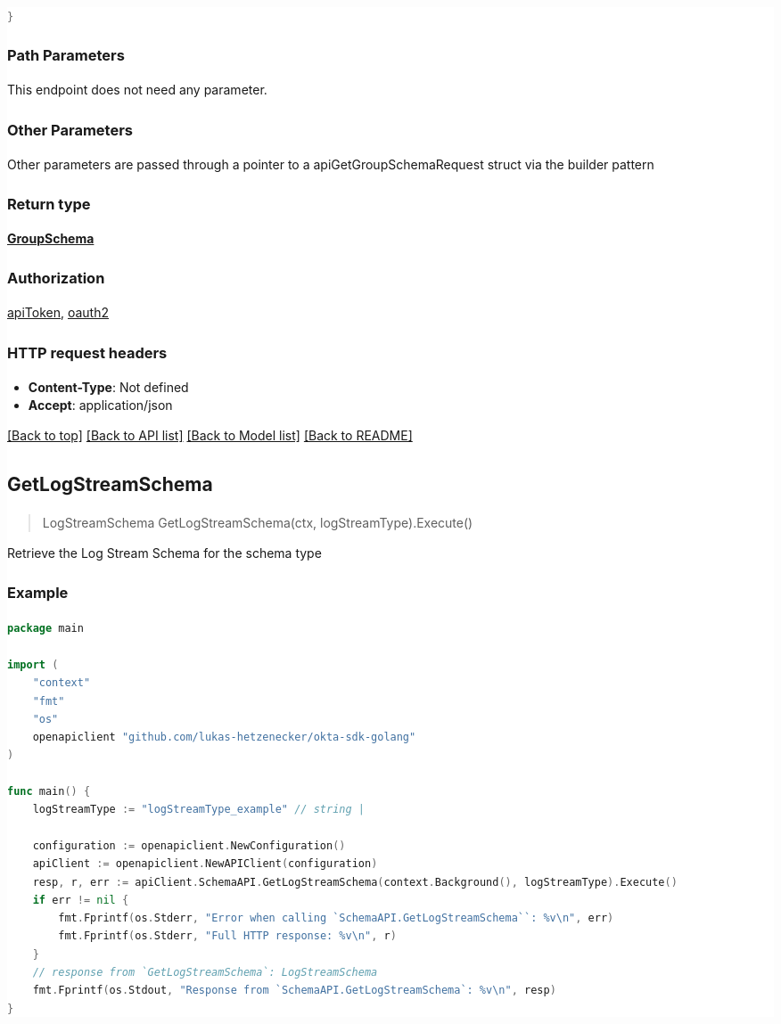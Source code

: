 ```go
}
```

### Path Parameters

This endpoint does not need any parameter.

### Other Parameters

Other parameters are passed through a pointer to a apiGetGroupSchemaRequest struct via the builder pattern


### Return type

[**GroupSchema**](GroupSchema.md)

### Authorization

[apiToken](../README.md#apiToken), [oauth2](../README.md#oauth2)

### HTTP request headers

- **Content-Type**: Not defined
- **Accept**: application/json

[[Back to top]](#) [[Back to API list]](../README.md#documentation-for-api-endpoints)
[[Back to Model list]](../README.md#documentation-for-models)
[[Back to README]](../README.md)


## GetLogStreamSchema

> LogStreamSchema GetLogStreamSchema(ctx, logStreamType).Execute()

Retrieve the Log Stream Schema for the schema type



### Example

```go
package main

import (
    "context"
    "fmt"
    "os"
    openapiclient "github.com/lukas-hetzenecker/okta-sdk-golang"
)

func main() {
    logStreamType := "logStreamType_example" // string | 

    configuration := openapiclient.NewConfiguration()
    apiClient := openapiclient.NewAPIClient(configuration)
    resp, r, err := apiClient.SchemaAPI.GetLogStreamSchema(context.Background(), logStreamType).Execute()
    if err != nil {
        fmt.Fprintf(os.Stderr, "Error when calling `SchemaAPI.GetLogStreamSchema``: %v\n", err)
        fmt.Fprintf(os.Stderr, "Full HTTP response: %v\n", r)
    }
    // response from `GetLogStreamSchema`: LogStreamSchema
    fmt.Fprintf(os.Stdout, "Response from `SchemaAPI.GetLogStreamSchema`: %v\n", resp)
}
```
